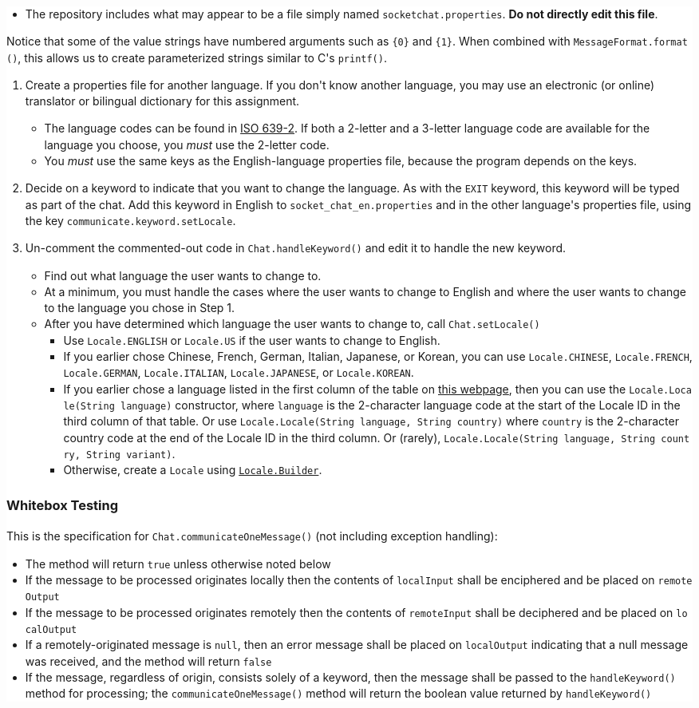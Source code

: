 -   The repository includes what may appear to be a file simply named
    `socketchat.properties`. **Do not directly edit this file**.

Notice that some of the value strings have numbered arguments such as `{0}` and
`{1}`. When combined with `MessageFormat.format()`, this allows us to create
parameterized strings similar to C's `printf()`.

1.  Create a properties file for another language. If you don't know another
    language, you may use an electronic (or online) translator or bilingual
    dictionary for this assignment.
    -   The language codes can be found in
        [ISO 639-2](https://www.loc.gov/standards/iso639-2/php/code_list.php).
        If both a 2-letter and a 3-letter language code are available for the
        language you choose, you *must* use the 2-letter code.
    -   You *must* use the same keys as the English-language properties file,
        because the program depends on the keys.

1.  Decide on a keyword to indicate that you want to change the language. As
    with the `EXIT` keyword, this keyword will be typed as part of the chat.
    Add this keyword in English to `socket_chat_en.properties` and in the other
    language's properties file, using the key `communicate.keyword.setLocale`.

1.  Un-comment the commented-out code in `Chat.handleKeyword()` and edit it to
    handle the new keyword.
    -   Find out what language the user wants to change to.
    -   At a minimum, you must handle the cases where the user wants to change
        to English and where the user wants to change to the language you chose
        in Step 1.
    -   After you have determined which language the user wants to change to,
        call `Chat.setLocale()`
        -   Use `Locale.ENGLISH` or `Locale.US` if the user wants to change to
            English.
        -   If you earlier chose Chinese, French, German, Italian, Japanese, or
            Korean, you can use `Locale.CHINESE`, `Locale.FRENCH`,
            `Locale.GERMAN`, `Locale.ITALIAN`, `Locale.JAPANESE`, or
            `Locale.KOREAN`.
        -   If you earlier chose a language listed in the first column of the
            table on [this webpage](https://www.oracle.com/technetwork/java/javase/javase7locales-334809.html),
            then you can use the `Locale.Locale(String language)` constructor,
            where `language` is the 2-character language code at the start of
            the Locale ID in the third column of that table. Or use
            `Locale.Locale(String language, String country)` where `country` is
            the 2-character country code at the end of the Locale ID in the
            third column. Or (rarely), `Locale.Locale(String language, String
            country, String variant)`.
        -   Otherwise, create a `Locale` using [`Locale.Builder`](https://docs.oracle.com/javase/8/docs/api/java/util/Locale.Builder.html).


### Whitebox Testing

This is the specification for `Chat.communicateOneMessage()` (not including
exception handling):
-   The method will return `true` unless otherwise noted below
-   If the message to be processed originates locally then the contents of
    `localInput` shall be enciphered and be placed on `remoteOutput`
-   If the message to be processed originates remotely then the contents of
    `remoteInput` shall be deciphered and be placed on `localOutput`
-   If a remotely-originated message is `null`, then an error message shall be
    placed on `localOutput` indicating that a null message was received, and
    the method will return `false`
-   If the message, regardless of origin, consists solely of a keyword, then
    the message shall be passed to the `handleKeyword()` method for processing;
    the `communicateOneMessage()` method will return the boolean value returned
    by `handleKeyword()`
